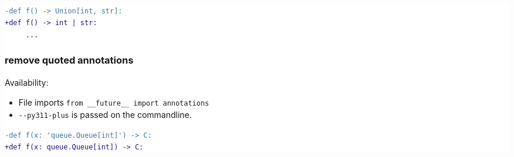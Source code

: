 ```diff
-def f() -> Union[int, str]:
+def f() -> int | str:
     ...
```


### remove quoted annotations

Availability:
- File imports `from __future__ import annotations`
- `--py311-plus` is passed on the commandline.

```diff
-def f(x: 'queue.Queue[int]') -> C:
+def f(x: queue.Queue[int]) -> C:
```


[python-modernize/python-modernize#178]: https://github.com/python-modernize/python-modernize/issues/178
[PEP 3120]: https://www.python.org/dev/peps/pep-3120/